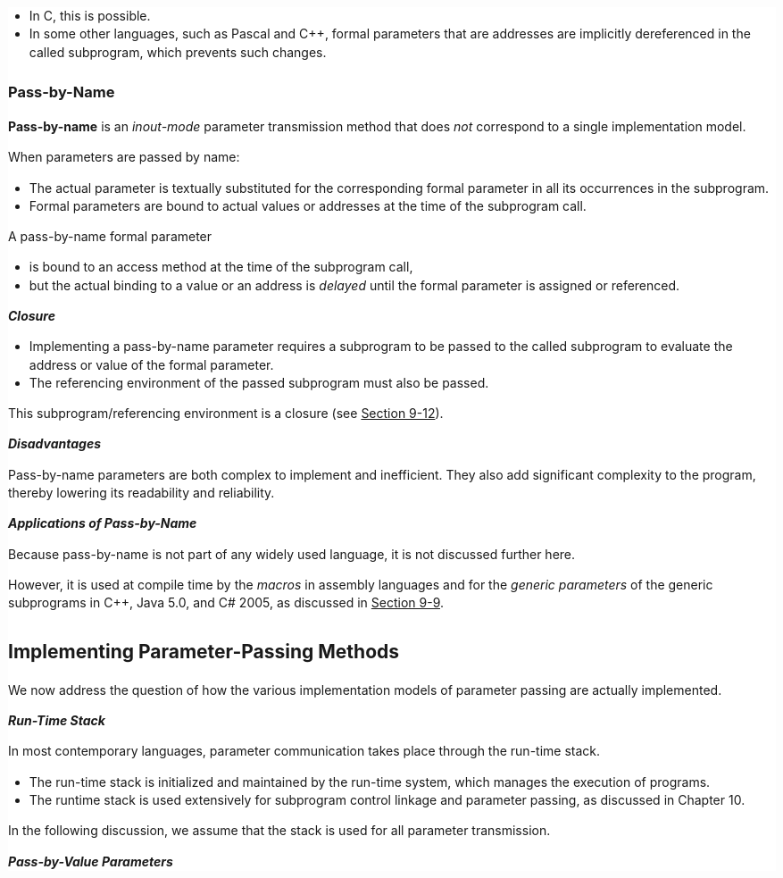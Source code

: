 - In C, this is possible.
- In some other languages, such as Pascal and C++, formal parameters that are addresses are implicitly dereferenced in the called subprogram, which prevents such changes.

### Pass-by-Name

**Pass-by-name** is an *inout-mode* parameter transmission method that does *not* correspond to a single implementation model.

When parameters are passed by name:

- The actual parameter is textually substituted for the corresponding formal parameter in all its occurrences in the subprogram.
- Formal parameters are bound to actual values or addresses at the time of the subprogram call.

A pass-by-name formal parameter

- is bound to an access method at the time of the subprogram call,
- but the actual binding to a value or an address is *delayed* until the formal parameter is assigned or referenced.

***Closure***

- Implementing a pass-by-name parameter requires a subprogram to be passed to the called subprogram to evaluate the address or value of the formal parameter.
- The referencing environment of the passed subprogram must also be passed.

This subprogram/referencing environment is a closure (see [Section 9-12][]).

***Disadvantages***

Pass-by-name parameters are both complex to implement and inefficient. They also add significant complexity to the program, thereby lowering its readability and reliability.

***Applications of Pass-by-Name***

Because pass-by-name is not part of any widely used language, it is not discussed further here.

However, it is used at compile time by the *macros* in assembly languages and for the *generic parameters* of the generic subprograms in C++, Java 5.0, and C# 2005, as discussed in [Section 9-9][].

[Section 9-9]: /notes/programming-language/程式語言概念/ch09/9-9
[Section 9-12]: /notes/programming-language/程式語言概念/ch09/9-12

## Implementing Parameter-Passing Methods

We now address the question of how the various implementation models of
parameter passing are actually implemented.

***Run-Time Stack***

In most contemporary languages, parameter communication takes place through the run-time stack.

- The run-time stack is initialized and maintained by the run-time system, which manages the execution of programs.
- The runtime stack is used extensively for subprogram control linkage and parameter passing, as discussed in Chapter 10.

In the following discussion, we assume that the stack is used for all parameter transmission.

***Pass-by-Value Parameters***


[Section 9.5.4]: /notes/programming-language/程式語言概念/ch09/9-5?id=parameter-passing-methods-of-some-common-languages
[§ Pass-by-Reference]: /notes/programming-language/程式語言概念/ch09/9-5?id=pass-by-reference
[§ Pass-by-Value-Result]: /notes/programming-language/程式語言概念/ch09/9-5?id=pass-by-value-result-pass-by-copy
[Section 6-5]: /notes/programming-language/程式語言概念/ch06/6-5?id=multidimensional-array
[Section 9-10]: /notes/programming-language/程式語言概念/ch09/9-10
